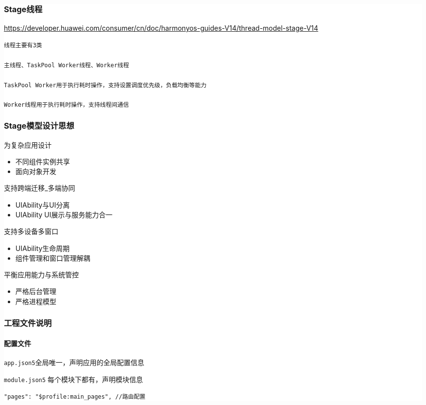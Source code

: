 

### Stage线程

https://developer.huawei.com/consumer/cn/doc/harmonyos-guides-V14/thread-model-stage-V14



```
线程主要有3类

主线程、TaskPool Worker线程、Worker线程

TaskPool Worker用于执行耗时操作，支持设置调度优先级，负载均衡等能力

Worker线程用于执行耗时操作，支持线程间通信
```



### Stage模型设计思想

为复杂应用设计 

- 不同组件实例共享
- 面向对象开发



支持跨端迁移_多端协同

- UIAbility与UI分离
- UIAbility UI展示与服务能力合一



支持多设备多窗口

- UIAbility生命周期
- 组件管理和窗口管理解耦



平衡应用能力与系统管控

- 严格后台管理
- 严格进程模型



### 工程文件说明

#### 配置文件

`app.json5`全局唯一，声明应用的全局配置信息

`module.json5` 每个模块下都有，声明模块信息

```
"pages": "$profile:main_pages", //路由配置
```


